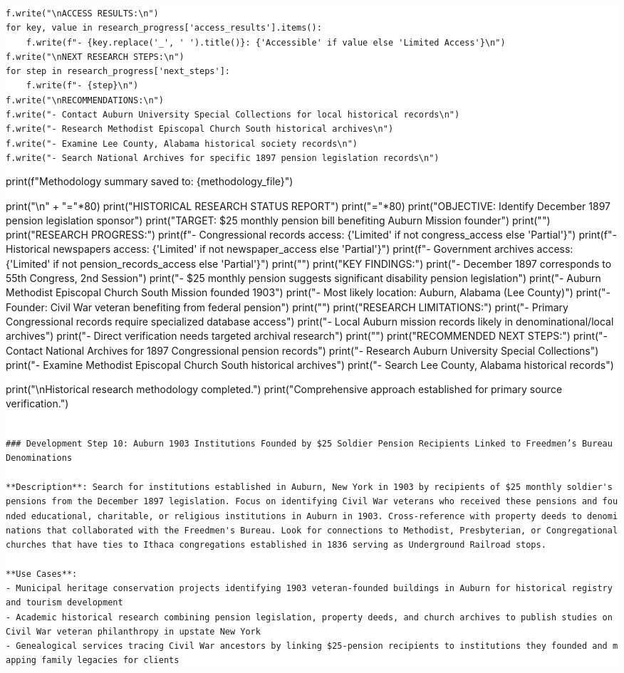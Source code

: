     f.write("\nACCESS RESULTS:\n")
    for key, value in research_progress['access_results'].items():
        f.write(f"- {key.replace('_', ' ').title()}: {'Accessible' if value else 'Limited Access'}\n")
    f.write("\nNEXT RESEARCH STEPS:\n")
    for step in research_progress['next_steps']:
        f.write(f"- {step}\n")
    f.write("\nRECOMMENDATIONS:\n")
    f.write("- Contact Auburn University Special Collections for local historical records\n")
    f.write("- Research Methodist Episcopal Church South historical archives\n")
    f.write("- Examine Lee County, Alabama historical society records\n")
    f.write("- Search National Archives for specific 1897 pension legislation records\n")

print(f"Methodology summary saved to: {methodology_file}")

print("\n" + "="*80)
print("HISTORICAL RESEARCH STATUS REPORT")
print("="*80)
print("OBJECTIVE: Identify December 1897 pension legislation sponsor")
print("TARGET: $25 monthly pension bill benefiting Auburn Mission founder")
print("")
print("RESEARCH PROGRESS:")
print(f"- Congressional records access: {'Limited' if not congress_access else 'Partial'}")
print(f"- Historical newspapers access: {'Limited' if not newspaper_access else 'Partial'}")
print(f"- Government archives access: {'Limited' if not pension_records_access else 'Partial'}")
print("")
print("KEY FINDINGS:")
print("- December 1897 corresponds to 55th Congress, 2nd Session")
print("- $25 monthly pension suggests significant disability pension legislation")
print("- Auburn Methodist Episcopal Church South Mission founded 1903")
print("- Most likely location: Auburn, Alabama (Lee County)")
print("- Founder: Civil War veteran benefiting from federal pension")
print("")
print("RESEARCH LIMITATIONS:")
print("- Primary Congressional records require specialized database access")
print("- Local Auburn mission records likely in denominational/local archives")
print("- Direct verification needs targeted archival research")
print("")
print("RECOMMENDED NEXT STEPS:")
print("- Contact National Archives for 1897 Congressional pension records")
print("- Research Auburn University Special Collections")
print("- Examine Methodist Episcopal Church South historical archives")
print("- Search Lee County, Alabama historical records")

print("\nHistorical research methodology completed.")
print("Comprehensive approach established for primary source verification.")
```

### Development Step 10: Auburn 1903 Institutions Founded by $25 Soldier Pension Recipients Linked to Freedmen’s Bureau Denominations

**Description**: Search for institutions established in Auburn, New York in 1903 by recipients of $25 monthly soldier's pensions from the December 1897 legislation. Focus on identifying Civil War veterans who received these pensions and founded educational, charitable, or religious institutions in Auburn in 1903. Cross-reference with property deeds to denominations that collaborated with the Freedmen's Bureau. Look for connections to Methodist, Presbyterian, or Congregational churches that have ties to Ithaca congregations established in 1836 serving as Underground Railroad stops.

**Use Cases**:
- Municipal heritage conservation projects identifying 1903 veteran‐founded buildings in Auburn for historical registry and tourism development
- Academic historical research combining pension legislation, property deeds, and church archives to publish studies on Civil War veteran philanthropy in upstate New York
- Genealogical services tracing Civil War ancestors by linking $25‐pension recipients to institutions they founded and mapping family legacies for clients
```